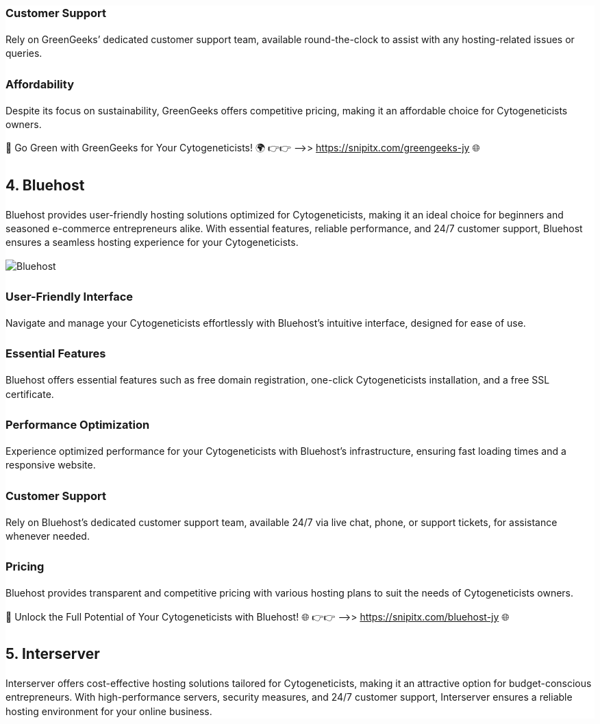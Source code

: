 ### Customer Support
Rely on GreenGeeks’ dedicated customer support team, available round-the-clock to assist with any hosting-related issues or queries.

### Affordability
Despite its focus on sustainability, GreenGeeks offers competitive pricing, making it an affordable choice for Cytogeneticists owners.

🌿 Go Green with GreenGeeks for Your Cytogeneticists! 🌍
👉👉 -->> https://snipitx.com/greengeeks-jy 🌐

## 4. Bluehost

Bluehost provides user-friendly hosting solutions optimized for Cytogeneticists, making it an ideal choice for beginners and seasoned e-commerce entrepreneurs alike. With essential features, reliable performance, and 24/7 customer support, Bluehost ensures a seamless hosting experience for your Cytogeneticists.

![Bluehost](https://i.imgur.com/PasFF9E.jpeg "Bluehost Hosting")

### User-Friendly Interface
Navigate and manage your Cytogeneticists effortlessly with Bluehost’s intuitive interface, designed for ease of use.

### Essential Features
Bluehost offers essential features such as free domain registration, one-click Cytogeneticists installation, and a free SSL certificate.

### Performance Optimization
Experience optimized performance for your Cytogeneticists with Bluehost’s infrastructure, ensuring fast loading times and a responsive website.

### Customer Support
Rely on Bluehost’s dedicated customer support team, available 24/7 via live chat, phone, or support tickets, for assistance whenever needed.

### Pricing
Bluehost provides transparent and competitive pricing with various hosting plans to suit the needs of Cytogeneticists owners.

🚀 Unlock the Full Potential of Your Cytogeneticists with Bluehost! 🌐
👉👉 -->> https://snipitx.com/bluehost-jy 🌐

## 5. Interserver

Interserver offers cost-effective hosting solutions tailored for Cytogeneticists, making it an attractive option for budget-conscious entrepreneurs. With high-performance servers, security measures, and 24/7 customer support, Interserver ensures a reliable hosting environment for your online business.
